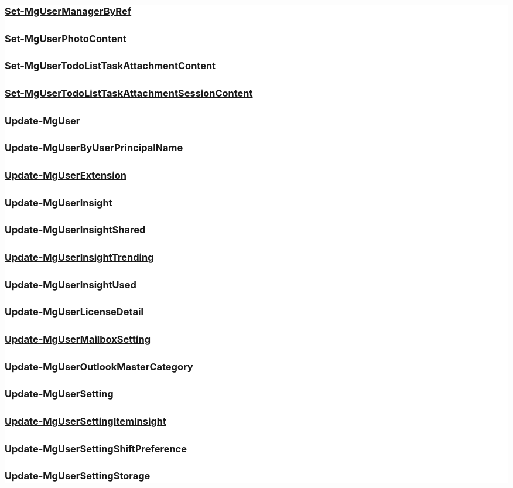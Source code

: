 ### [Set-MgUserManagerByRef](Set-MgUserManagerByRef.md)

### [Set-MgUserPhotoContent](Set-MgUserPhotoContent.md)

### [Set-MgUserTodoListTaskAttachmentContent](Set-MgUserTodoListTaskAttachmentContent.md)

### [Set-MgUserTodoListTaskAttachmentSessionContent](Set-MgUserTodoListTaskAttachmentSessionContent.md)

### [Update-MgUser](Update-MgUser.md)

### [Update-MgUserByUserPrincipalName](Update-MgUserByUserPrincipalName.md)

### [Update-MgUserExtension](Update-MgUserExtension.md)

### [Update-MgUserInsight](Update-MgUserInsight.md)

### [Update-MgUserInsightShared](Update-MgUserInsightShared.md)

### [Update-MgUserInsightTrending](Update-MgUserInsightTrending.md)

### [Update-MgUserInsightUsed](Update-MgUserInsightUsed.md)

### [Update-MgUserLicenseDetail](Update-MgUserLicenseDetail.md)

### [Update-MgUserMailboxSetting](Update-MgUserMailboxSetting.md)

### [Update-MgUserOutlookMasterCategory](Update-MgUserOutlookMasterCategory.md)

### [Update-MgUserSetting](Update-MgUserSetting.md)

### [Update-MgUserSettingItemInsight](Update-MgUserSettingItemInsight.md)

### [Update-MgUserSettingShiftPreference](Update-MgUserSettingShiftPreference.md)

### [Update-MgUserSettingStorage](Update-MgUserSettingStorage.md)
